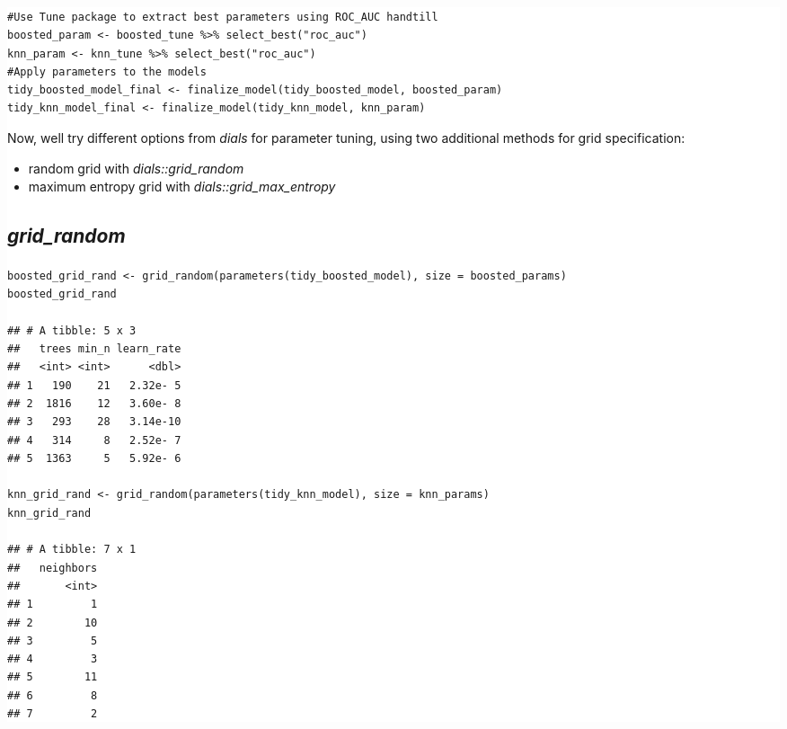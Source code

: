     #Use Tune package to extract best parameters using ROC_AUC handtill
    boosted_param <- boosted_tune %>% select_best("roc_auc")
    knn_param <- knn_tune %>% select_best("roc_auc")
    #Apply parameters to the models
    tidy_boosted_model_final <- finalize_model(tidy_boosted_model, boosted_param)
    tidy_knn_model_final <- finalize_model(tidy_knn_model, knn_param)

Now, well try different options from *dials* for parameter tuning, using
two additional methods for grid specification:  
* random grid with *dials::grid_random*  
* maximum entropy grid with *dials::grid_max_entropy*

*grid_random*
------------------------------------------------------------

    boosted_grid_rand <- grid_random(parameters(tidy_boosted_model), size = boosted_params)
    boosted_grid_rand

    ## # A tibble: 5 x 3
    ##   trees min_n learn_rate
    ##   <int> <int>      <dbl>
    ## 1   190    21   2.32e- 5
    ## 2  1816    12   3.60e- 8
    ## 3   293    28   3.14e-10
    ## 4   314     8   2.52e- 7
    ## 5  1363     5   5.92e- 6

    knn_grid_rand <- grid_random(parameters(tidy_knn_model), size = knn_params)
    knn_grid_rand

    ## # A tibble: 7 x 1
    ##   neighbors
    ##       <int>
    ## 1         1
    ## 2        10
    ## 3         5
    ## 4         3
    ## 5        11
    ## 6         8
    ## 7         2
